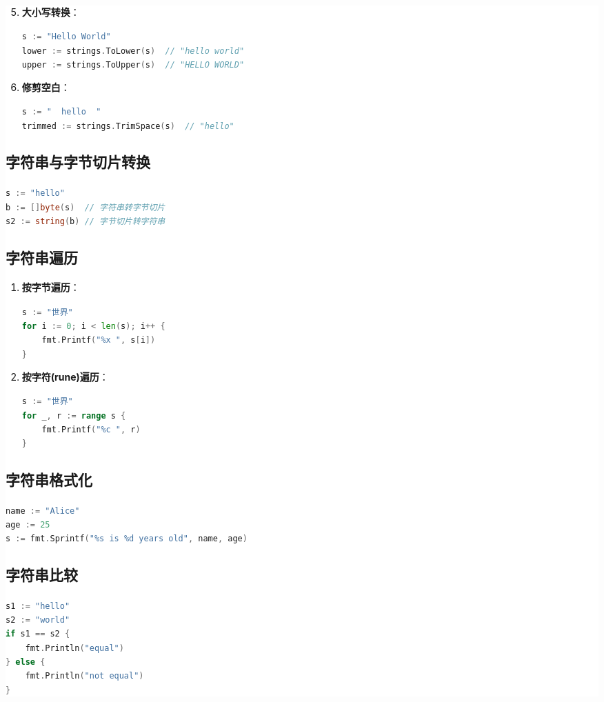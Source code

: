5. **大小写转换**：

   ```go
   s := "Hello World"
   lower := strings.ToLower(s)  // "hello world"
   upper := strings.ToUpper(s)  // "HELLO WORLD"
   ```

6. **修剪空白**：

   ```go
   s := "  hello  "
   trimmed := strings.TrimSpace(s)  // "hello"
   ```

## 字符串与字节切片转换

```go
s := "hello"
b := []byte(s)  // 字符串转字节切片
s2 := string(b) // 字节切片转字符串
```

## 字符串遍历

1. **按字节遍历**：

   ```go
   s := "世界"
   for i := 0; i < len(s); i++ {
       fmt.Printf("%x ", s[i])
   }
   ```

2. **按字符(rune)遍历**：

   ```go
   s := "世界"
   for _, r := range s {
       fmt.Printf("%c ", r)
   }
   ```

## 字符串格式化

```go
name := "Alice"
age := 25
s := fmt.Sprintf("%s is %d years old", name, age)
```

## 字符串比较

```go
s1 := "hello"
s2 := "world"
if s1 == s2 {
    fmt.Println("equal")
} else {
    fmt.Println("not equal")
}
```
